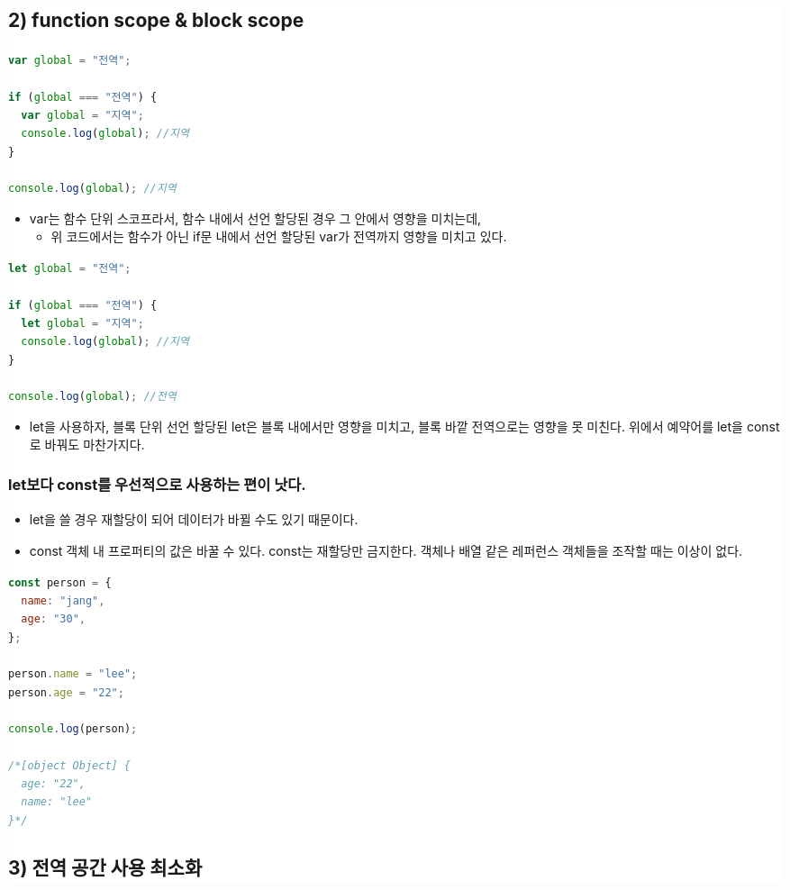 ## 2) function scope & block scope

```jsx
var global = "전역";

if (global === "전역") {
  var global = "지역";
  console.log(global); //지역
}

console.log(global); //지역
```

- var는 함수 단위 스코프라서, 함수 내에서 선언 할당된 경우 그 안에서 영향을 미치는데,
  - 위 코드에서는 함수가 아닌 if문 내에서 선언 할당된 var가 전역까지 영향을 미치고 있다.

```jsx
let global = "전역";

if (global === "전역") {
  let global = "지역";
  console.log(global); //지역
}

console.log(global); //전역
```

- let을 사용하자, 블록 단위 선언 할당된 let은 블록 내에서만 영향을 미치고, 블록 바깥 전역으로는 영향을 못 미친다. 위에서 예약어를 let을 const로 바꿔도 마찬가지다.

### let보다 const를 우선적으로 사용하는 편이 낫다.

- let을 쓸 경우 재할당이 되어 데이터가 바뀔 수도 있기 때문이다.

- const 객체 내 프로퍼티의 값은 바꿀 수 있다. const는 재할당만 금지한다. 객체나 배열 같은 레퍼런스 객체들을 조작할 때는 이상이 없다.

```jsx
const person = {
  name: "jang",
  age: "30",
};

person.name = "lee";
person.age = "22";

console.log(person);

/*[object Object] {
  age: "22",
  name: "lee"
}*/
```

## 3) 전역 공간 사용 최소화
